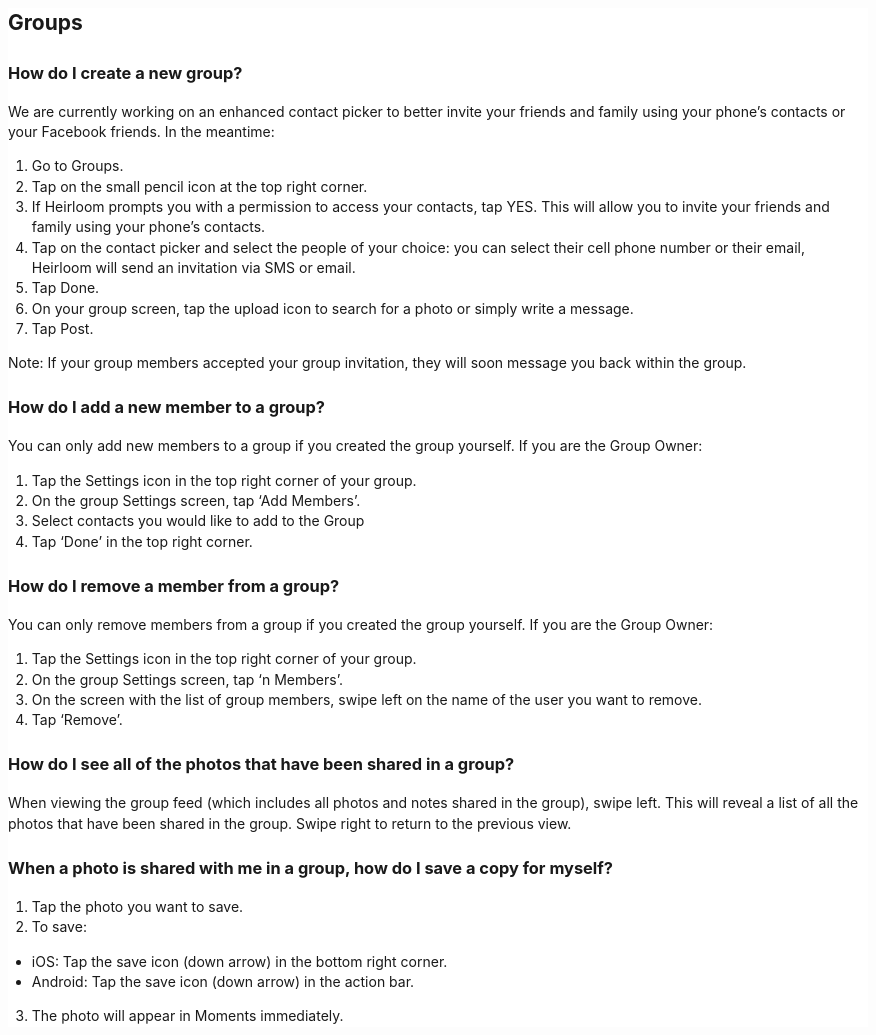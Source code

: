 ## Groups

### How do I create a new group?

We are currently working on an enhanced contact picker to better invite your friends and family using your phone’s contacts or your Facebook friends. In the meantime:

1. Go to Groups.
2. Tap on the small pencil icon at the top right corner.
3. If Heirloom prompts you with a permission to access your contacts, tap YES. This will allow you to invite your friends and family using your phone’s contacts.
4. Tap on the contact picker and select the people of your choice: you can select their cell phone number or their email, Heirloom will send an invitation via SMS or email.
5. Tap Done.
6. On your group screen, tap the upload icon to search for a photo or simply write a message.
7. Tap Post.

Note: If your group members accepted your group invitation, they will soon message you back within the group.

### How do I add a new member to a group?

You can only add new members to a group if you created the group yourself. If you are the Group Owner:

1. Tap the Settings icon in the top right corner of your group.
2. On the group Settings screen, tap ‘Add Members’.
3. Select contacts you would like to add to the Group
4. Tap ‘Done’ in the top right corner.

### How do I remove a member from a group?

You can only remove members from a group if you created the group yourself. If you are the Group Owner:

1. Tap the Settings icon in the top right corner of your group.
2. On the group Settings screen, tap ‘n Members’.
3. On the screen with the list of group members, swipe left on the name of the user you want to remove.
4. Tap ‘Remove’.

### How do I see all of the photos that have been shared in a group?

When viewing the group feed (which includes all photos and notes shared in the group), swipe left. This will reveal a list of all the photos that have been shared in the group. Swipe right to return to the previous view.

### When a photo is shared with me in a group, how do I save a copy for myself?

1. Tap the photo you want to save.
2. To save:
  * iOS: Tap the save icon (down arrow) in the bottom right corner.
  * Android: Tap the save icon (down arrow) in the action bar.
3. The photo will appear in Moments immediately.
